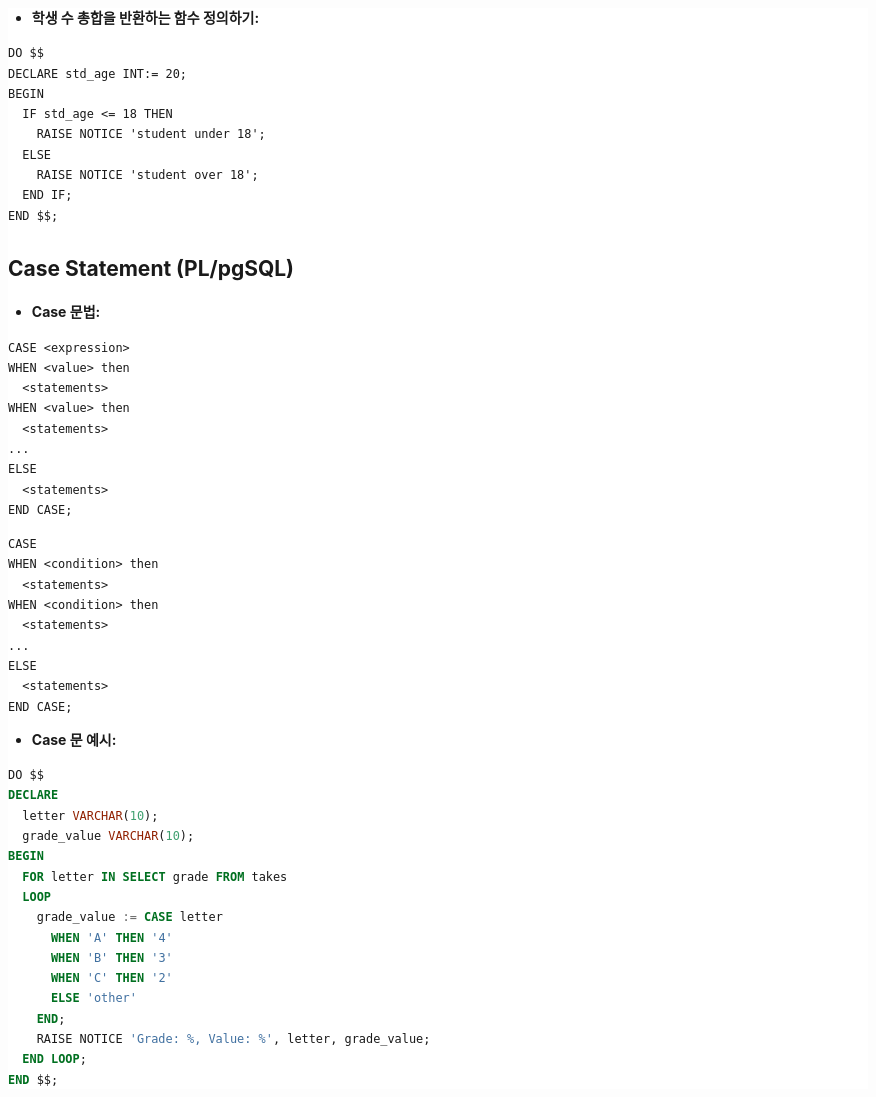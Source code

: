 - **학생 수 총합을 반환하는 함수 정의하기:**
```
DO $$
DECLARE std_age INT:= 20;
BEGIN
  IF std_age <= 18 THEN
    RAISE NOTICE 'student under 18';
  ELSE
    RAISE NOTICE 'student over 18';
  END IF;
END $$;
```

## Case Statement (PL/pgSQL)

- **Case 문법:**
```
CASE <expression>
WHEN <value> then
  <statements>
WHEN <value> then
  <statements>
...
ELSE
  <statements>
END CASE;
```
```
CASE
WHEN <condition> then
  <statements>
WHEN <condition> then
  <statements>
...
ELSE
  <statements>
END CASE;
```

- **Case 문 예시:**
```sql
DO $$
DECLARE
  letter VARCHAR(10);
  grade_value VARCHAR(10);
BEGIN
  FOR letter IN SELECT grade FROM takes
  LOOP
    grade_value := CASE letter
      WHEN 'A' THEN '4'
      WHEN 'B' THEN '3'
      WHEN 'C' THEN '2'
      ELSE 'other'
    END;
    RAISE NOTICE 'Grade: %, Value: %', letter, grade_value;
  END LOOP;
END $$;
```

